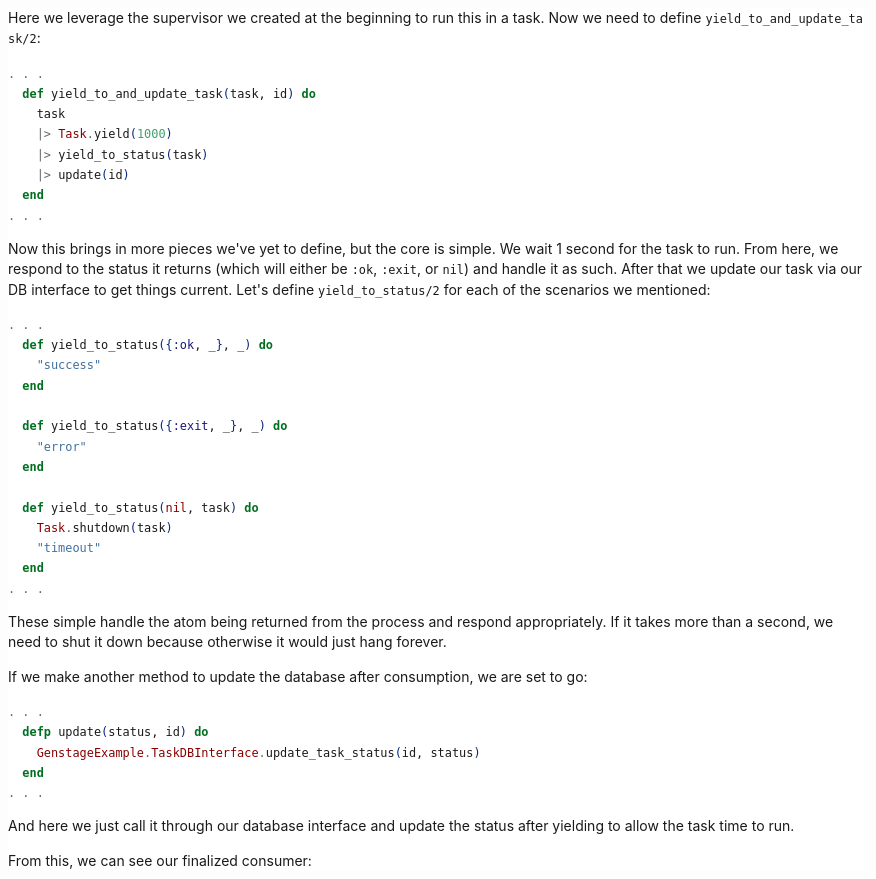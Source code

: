 Here we leverage the supervisor we created at the beginning to run this in a task.
Now we need to define `yield_to_and_update_task/2`:

```elixir
. . .
  def yield_to_and_update_task(task, id) do
    task
    |> Task.yield(1000)
    |> yield_to_status(task)
    |> update(id)
  end
. . .
```

Now this brings in more pieces we've yet to define, but the core is simple.
We wait 1 second for the task to run.
From here, we respond to the status it returns (which will either be `:ok`, `:exit`, or `nil`) and handle it as such.
After that we update our task via our DB interface to get things current.
Let's define `yield_to_status/2` for each of the scenarios we mentioned:

```elixir
. . .
  def yield_to_status({:ok, _}, _) do
    "success"
  end

  def yield_to_status({:exit, _}, _) do
    "error"
  end

  def yield_to_status(nil, task) do
    Task.shutdown(task)
    "timeout"
  end
. . .
```
These simple handle the atom being returned from the process and respond appropriately.
If it takes more than a second, we need to shut it down because otherwise it would just hang forever.

If we make another method to update the database after consumption, we are set to go:

```elixir
. . .
  defp update(status, id) do
    GenstageExample.TaskDBInterface.update_task_status(id, status)
  end
. . .
```

And here we just call it through our database interface and update the status after yielding to allow the task time to run.

From this, we can see our finalized consumer:
